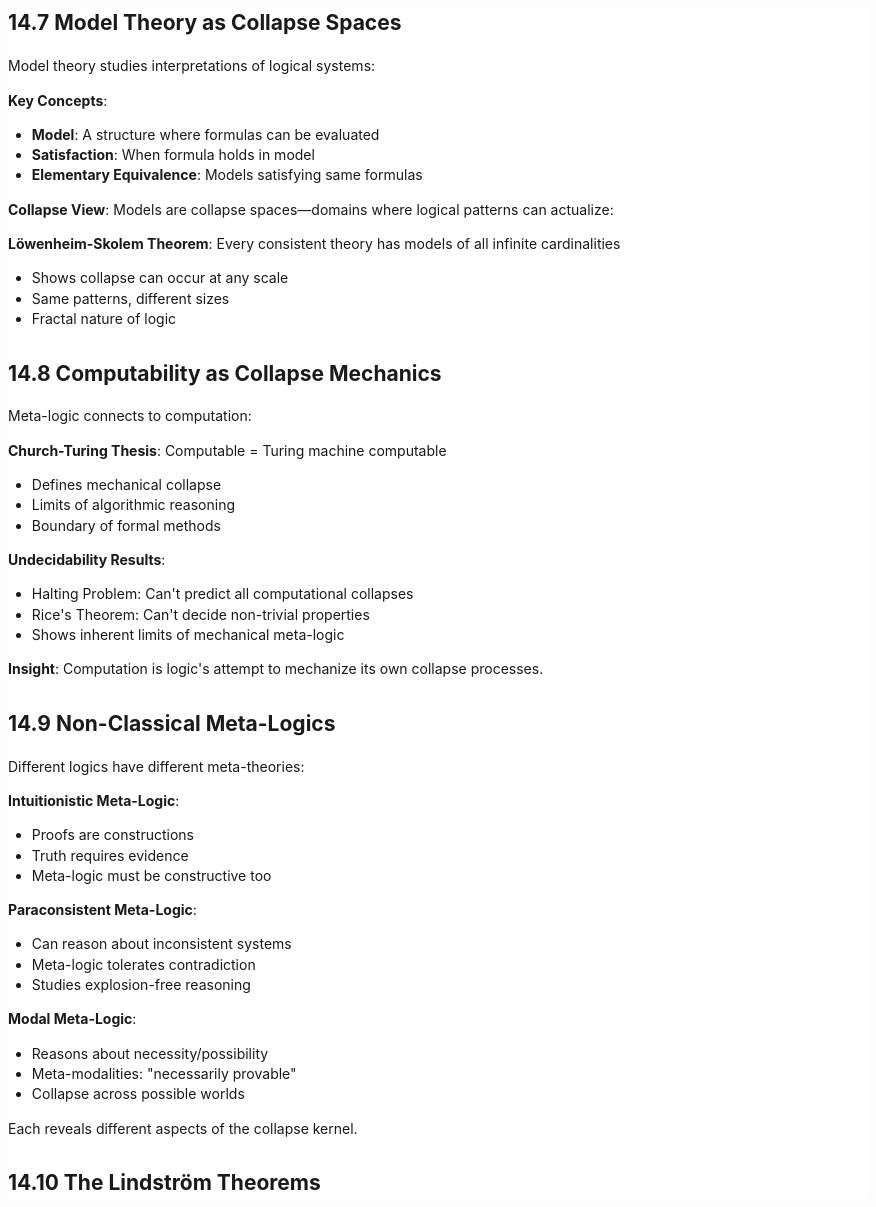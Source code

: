 ## 14.7 Model Theory as Collapse Spaces

Model theory studies interpretations of logical systems:

**Key Concepts**:
- **Model**: A structure where formulas can be evaluated
- **Satisfaction**: When formula holds in model
- **Elementary Equivalence**: Models satisfying same formulas

**Collapse View**: Models are collapse spaces—domains where logical patterns can actualize:

**Löwenheim-Skolem Theorem**: Every consistent theory has models of all infinite cardinalities
- Shows collapse can occur at any scale
- Same patterns, different sizes
- Fractal nature of logic

## 14.8 Computability as Collapse Mechanics

Meta-logic connects to computation:

**Church-Turing Thesis**: Computable = Turing machine computable
- Defines mechanical collapse
- Limits of algorithmic reasoning
- Boundary of formal methods

**Undecidability Results**:
- Halting Problem: Can't predict all computational collapses
- Rice's Theorem: Can't decide non-trivial properties
- Shows inherent limits of mechanical meta-logic

**Insight**: Computation is logic's attempt to mechanize its own collapse processes.

## 14.9 Non-Classical Meta-Logics

Different logics have different meta-theories:

**Intuitionistic Meta-Logic**:
- Proofs are constructions
- Truth requires evidence
- Meta-logic must be constructive too

**Paraconsistent Meta-Logic**:
- Can reason about inconsistent systems
- Meta-logic tolerates contradiction
- Studies explosion-free reasoning

**Modal Meta-Logic**:
- Reasons about necessity/possibility
- Meta-modalities: "necessarily provable"
- Collapse across possible worlds

Each reveals different aspects of the collapse kernel.

## 14.10 The Lindström Theorems
